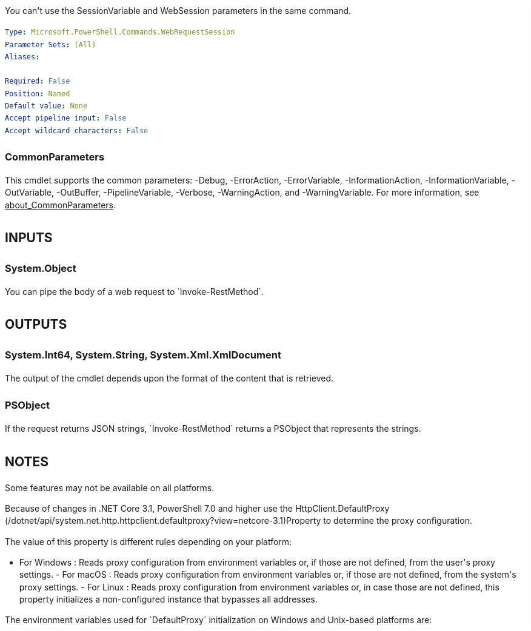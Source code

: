 You can't use the SessionVariable and WebSession parameters in the same command.

```yaml
Type: Microsoft.PowerShell.Commands.WebRequestSession
Parameter Sets: (All)
Aliases:

Required: False
Position: Named
Default value: None
Accept pipeline input: False
Accept wildcard characters: False
```

### CommonParameters
This cmdlet supports the common parameters: -Debug, -ErrorAction, -ErrorVariable, -InformationAction, -InformationVariable, -OutVariable, -OutBuffer, -PipelineVariable, -Verbose, -WarningAction, and -WarningVariable. For more information, see [about_CommonParameters](http://go.microsoft.com/fwlink/?LinkID=113216).

## INPUTS

### System.Object
You can pipe the body of a web request to \`Invoke-RestMethod\`.

## OUTPUTS

### System.Int64, System.String, System.Xml.XmlDocument
The output of the cmdlet depends upon the format of the content that is retrieved.

### PSObject
If the request returns JSON strings, \`Invoke-RestMethod\` returns a PSObject that represents the strings.

## NOTES
Some features may not be available on all platforms.

Because of changes in .NET Core 3.1, PowerShell 7.0 and higher use the HttpClient.DefaultProxy (/dotnet/api/system.net.http.httpclient.defaultproxy?view=netcore-3.1)Property to determine the proxy configuration.

The value of this property is different rules depending on your platform:

- For Windows : Reads proxy configuration from environment variables or, if those are not   defined, from the user's proxy settings. - For macOS : Reads proxy configuration from environment variables or, if those are not defined,   from the system's proxy settings. - For Linux : Reads proxy configuration from environment variables or, in case those are not   defined, this property initializes a non-configured instance that bypasses all addresses.

The environment variables used for \`DefaultProxy\` initialization on Windows and Unix-based platforms are:
